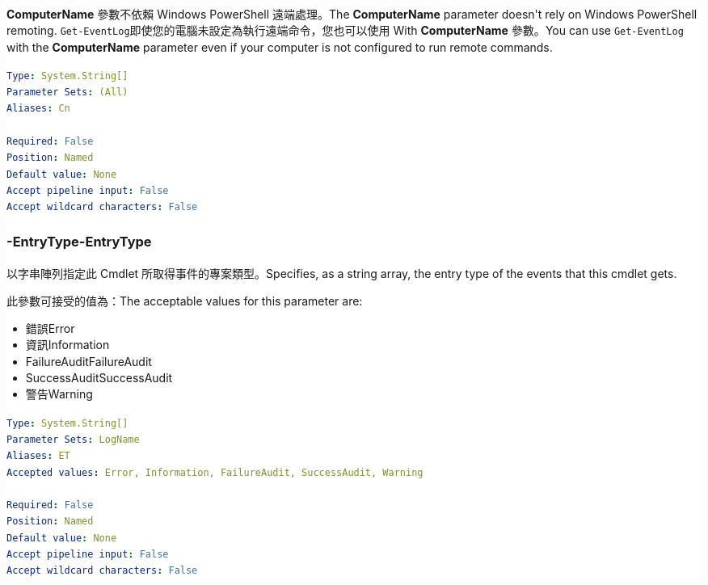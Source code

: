 <span data-ttu-id="37da2-207">**ComputerName** 參數不依賴 Windows PowerShell 遠端處理。</span><span class="sxs-lookup"><span data-stu-id="37da2-207">The **ComputerName** parameter doesn't rely on Windows PowerShell remoting.</span></span> <span data-ttu-id="37da2-208">`Get-EventLog`即使您的電腦未設定為執行遠端命令，您也可以使用 With **ComputerName** 參數。</span><span class="sxs-lookup"><span data-stu-id="37da2-208">You can use `Get-EventLog` with the **ComputerName** parameter even if your computer is not configured to run remote commands.</span></span>

```yaml
Type: System.String[]
Parameter Sets: (All)
Aliases: Cn

Required: False
Position: Named
Default value: None
Accept pipeline input: False
Accept wildcard characters: False
```

### <span data-ttu-id="37da2-209">-EntryType</span><span class="sxs-lookup"><span data-stu-id="37da2-209">-EntryType</span></span>

<span data-ttu-id="37da2-210">以字串陣列指定此 Cmdlet 所取得事件的專案類型。</span><span class="sxs-lookup"><span data-stu-id="37da2-210">Specifies, as a string array, the entry type of the events that this cmdlet gets.</span></span>

<span data-ttu-id="37da2-211">此參數可接受的值為：</span><span class="sxs-lookup"><span data-stu-id="37da2-211">The acceptable values for this parameter are:</span></span>

- <span data-ttu-id="37da2-212">錯誤</span><span class="sxs-lookup"><span data-stu-id="37da2-212">Error</span></span>
- <span data-ttu-id="37da2-213">資訊</span><span class="sxs-lookup"><span data-stu-id="37da2-213">Information</span></span>
- <span data-ttu-id="37da2-214">FailureAudit</span><span class="sxs-lookup"><span data-stu-id="37da2-214">FailureAudit</span></span>
- <span data-ttu-id="37da2-215">SuccessAudit</span><span class="sxs-lookup"><span data-stu-id="37da2-215">SuccessAudit</span></span>
- <span data-ttu-id="37da2-216">警告</span><span class="sxs-lookup"><span data-stu-id="37da2-216">Warning</span></span>

```yaml
Type: System.String[]
Parameter Sets: LogName
Aliases: ET
Accepted values: Error, Information, FailureAudit, SuccessAudit, Warning

Required: False
Position: Named
Default value: None
Accept pipeline input: False
Accept wildcard characters: False
```
